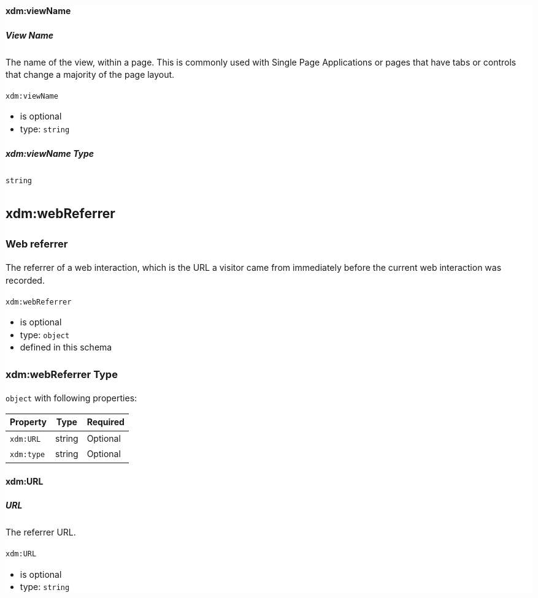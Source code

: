 




#### xdm:viewName
##### View Name

The name of the view, within a page. This is commonly used with Single Page Applications or pages that have tabs or controls that change a majority of the page layout.

`xdm:viewName`
* is optional
* type: `string`

##### xdm:viewName Type


`string`











## xdm:webReferrer
### Web referrer

The referrer of a web interaction, which is the URL a visitor came from immediately before the current web interaction was recorded.

`xdm:webReferrer`
* is optional
* type: `object`
* defined in this schema

### xdm:webReferrer Type


`object` with following properties:


| Property | Type | Required |
|----------|------|----------|
| `xdm:URL`| string | Optional |
| `xdm:type`| string | Optional |



#### xdm:URL
##### URL

The referrer URL.

`xdm:URL`
* is optional
* type: `string`

